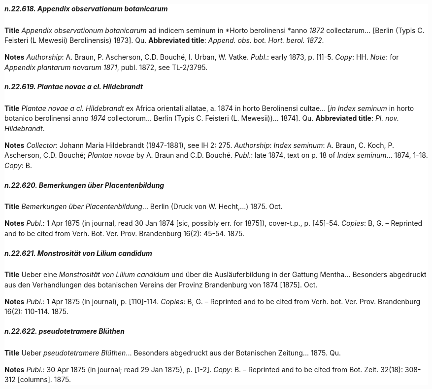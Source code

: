 ##### n.22.618. Appendix observationum botanicarum

**Title**
*Appendix observationum botanicarum* ad indicem seminum in *Horto berolinensi *anno *1872* collectarum... \[Berlin (Typis C. Feisteri (L Mewesii) Berolinensis) 1873\]. Qu.
**Abbreviated title**: *Append. obs. bot. Hort. berol. 1872*.

**Notes**
*Authorship*: A. Braun, P. Ascherson, C.D. Bouché, I. Urban, W. Vatke.
*Publ*.: early 1873, p. \[1\]-5. *Copy*: HH.
*Note*: for *Appendix plantarum novarum 1871*, publ. 1872, see TL-2/3795.

##### n.22.619. Plantae novae a cl. Hildebrandt

**Title**
*Plantae novae a cl. Hildebrandt* ex Africa orientali allatae, a. 1874 in horto Berolinensi cultae... \[*in Index seminum* in horto botanico berolinensi anno *1874* collectorum... Berlin (Typis C. Feisteri (L. Mewesii))... 1874\]. Qu.
**Abbreviated title**: *Pl. nov. Hildebrandt*.

**Notes**
*Collector*: Johann Maria Hildebrandt (1847-1881), see IH 2: 275.
*Authorship*: *Index seminum*: A. Braun, C. Koch, P. Ascherson, C.D. Bouché; *Plantae novae* by A. Braun and C.D. Bouché.
*Publ*.: late 1874, text on p. 18 of *Index seminum*... 1874, 1-18. *Copy*: B.

##### n.22.620. Bemerkungen über Placentenbildung

**Title**
*Bemerkungen über Placentenbildung*... Berlin (Druck von W. Hecht,...) 1875. Oct.

**Notes**
*Publ*.: 1 Apr 1875 (in journal, read 30 Jan 1874 \[sic, possibly err. for 1875\]), cover-t.p., p. \[45\]-54. *Copies*: B, G. – Reprinted and to be cited from Verh. Bot. Ver. Prov. Brandenburg 16(2): 45-54. 1875.

##### n.22.621. Monstrosität von Lilium candidum

**Title**
Ueber eine *Monstrosität von Lilium candidum* und über die Ausläuferbildung in der Gattung Mentha... Besonders abgedruckt aus den Verhandlungen des botanischen Vereins der Provinz Brandenburg von 1874 \[1875\]. Oct.

**Notes**
*Publ*.: 1 Apr 1875 (in journal), p. \[110\]-114. *Copies*: B, G. – Reprinted and to be cited from Verh. bot. Ver. Prov. Brandenburg 16(2): 110-114. 1875.

##### n.22.622. pseudotetramere Blüthen

**Title**
Ueber *pseudotetramere Blüthen*... Besonders abgedruckt aus der Botanischen Zeitung... 1875. Qu.

**Notes**
*Publ*.: 30 Apr 1875 (in journal; read 29 Jan 1875), p. \[1-2\]. *Copy*: B. – Reprinted and to be cited from Bot. Zeit. 32(18): 308-312 \[columns\]. 1875.
